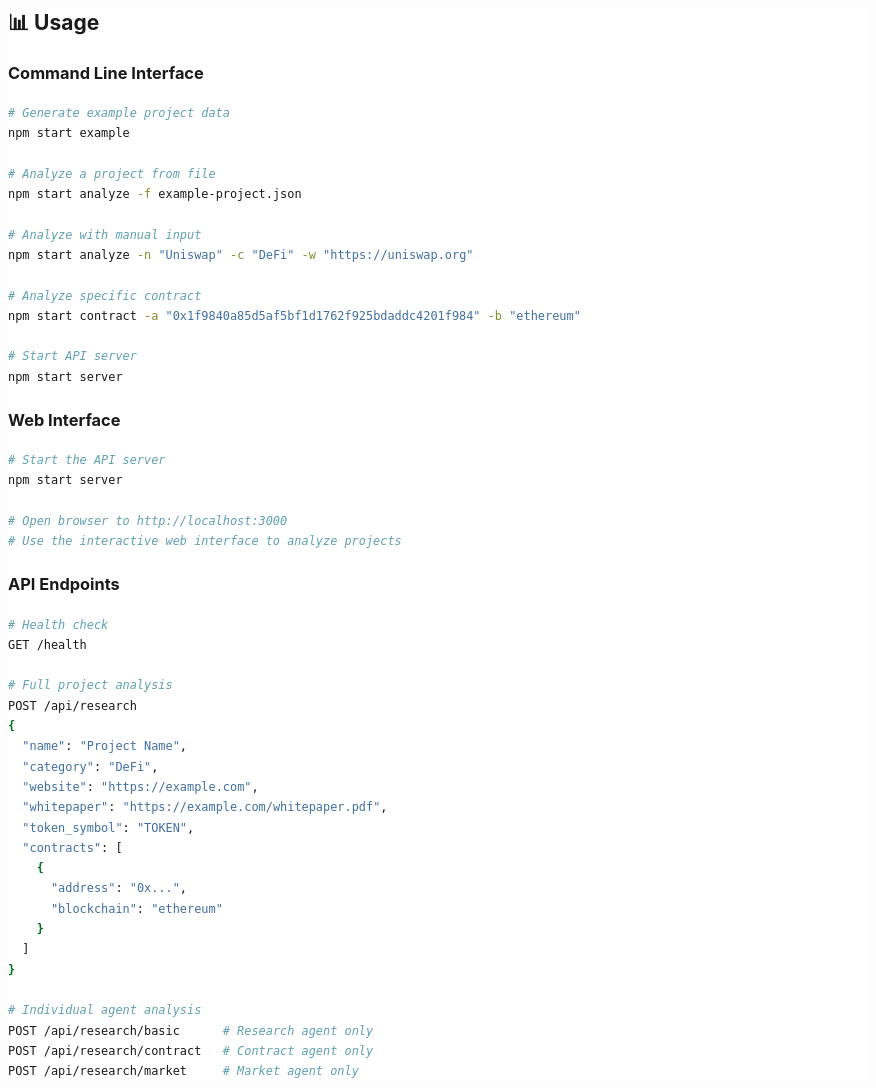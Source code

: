 ## 📊 Usage

### Command Line Interface

```bash
# Generate example project data
npm start example

# Analyze a project from file
npm start analyze -f example-project.json

# Analyze with manual input
npm start analyze -n "Uniswap" -c "DeFi" -w "https://uniswap.org"

# Analyze specific contract
npm start contract -a "0x1f9840a85d5af5bf1d1762f925bdaddc4201f984" -b "ethereum"

# Start API server
npm start server
```

### Web Interface

```bash
# Start the API server
npm start server

# Open browser to http://localhost:3000
# Use the interactive web interface to analyze projects
```

### API Endpoints

```bash
# Health check
GET /health

# Full project analysis
POST /api/research
{
  "name": "Project Name",
  "category": "DeFi",
  "website": "https://example.com",
  "whitepaper": "https://example.com/whitepaper.pdf",
  "token_symbol": "TOKEN",
  "contracts": [
    {
      "address": "0x...",
      "blockchain": "ethereum"
    }
  ]
}

# Individual agent analysis
POST /api/research/basic      # Research agent only
POST /api/research/contract   # Contract agent only  
POST /api/research/market     # Market agent only
```
